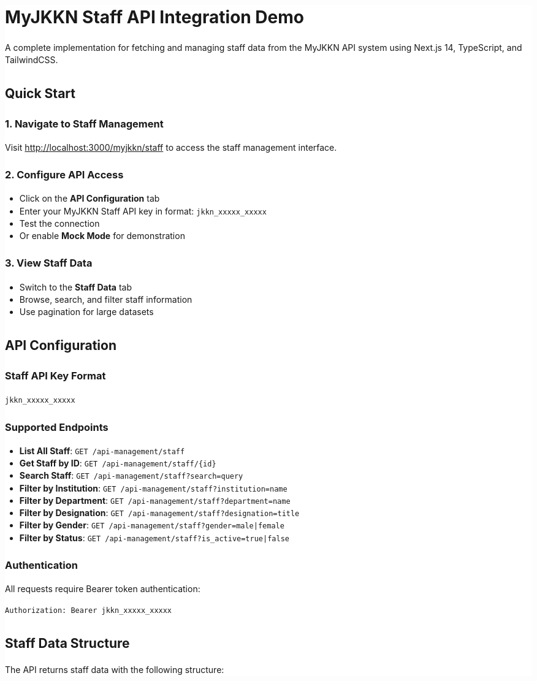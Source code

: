 # MyJKKN Staff API Integration Demo

A complete implementation for fetching and managing staff data from the MyJKKN API system using Next.js 14, TypeScript, and TailwindCSS.

## Quick Start

### 1. Navigate to Staff Management
Visit [http://localhost:3000/myjkkn/staff](http://localhost:3000/myjkkn/staff) to access the staff management interface.

### 2. Configure API Access
- Click on the **API Configuration** tab
- Enter your MyJKKN Staff API key in format: `jkkn_xxxxx_xxxxx`
- Test the connection
- Or enable **Mock Mode** for demonstration

### 3. View Staff Data
- Switch to the **Staff Data** tab
- Browse, search, and filter staff information
- Use pagination for large datasets

## API Configuration

### Staff API Key Format
```
jkkn_xxxxx_xxxxx
```

### Supported Endpoints
- **List All Staff**: `GET /api-management/staff`
- **Get Staff by ID**: `GET /api-management/staff/{id}`
- **Search Staff**: `GET /api-management/staff?search=query`
- **Filter by Institution**: `GET /api-management/staff?institution=name`
- **Filter by Department**: `GET /api-management/staff?department=name`
- **Filter by Designation**: `GET /api-management/staff?designation=title`
- **Filter by Gender**: `GET /api-management/staff?gender=male|female`
- **Filter by Status**: `GET /api-management/staff?is_active=true|false`

### Authentication
All requests require Bearer token authentication:
```
Authorization: Bearer jkkn_xxxxx_xxxxx
```

## Staff Data Structure

The API returns staff data with the following structure:
